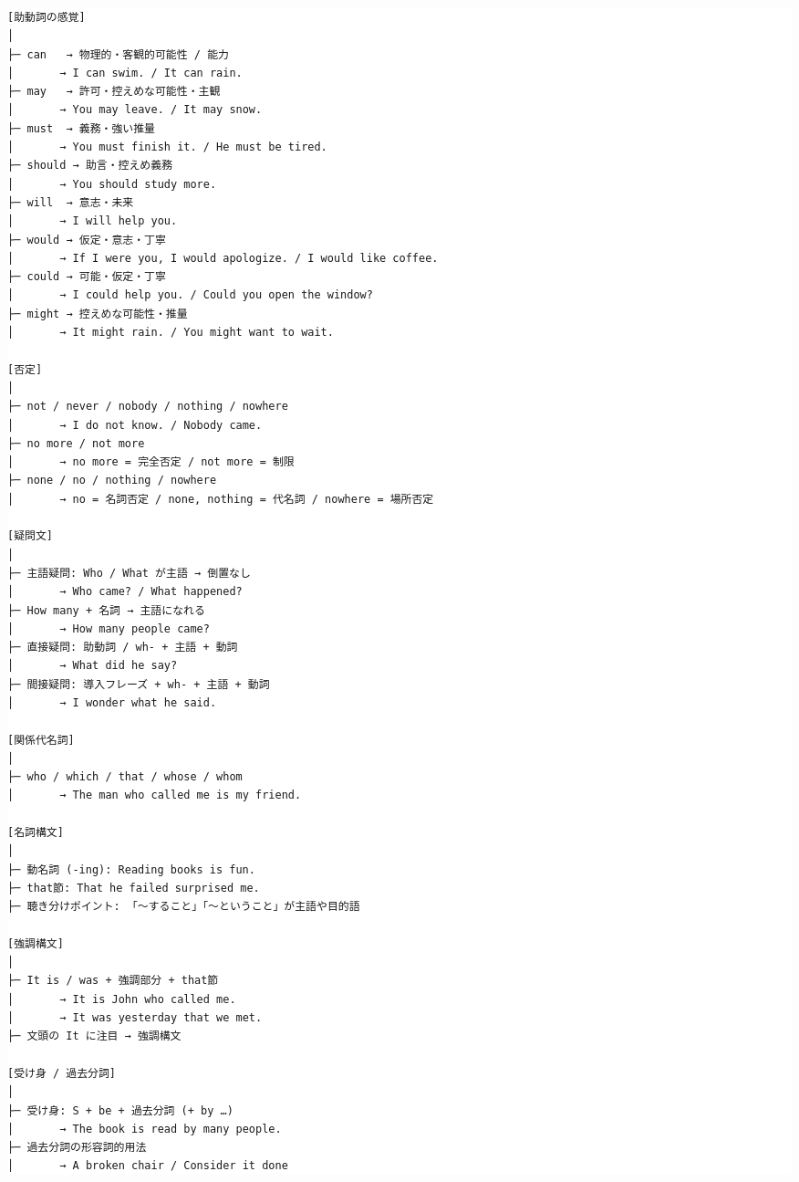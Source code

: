 ```
[助動詞の感覚]
│
├─ can   → 物理的・客観的可能性 / 能力
│       → I can swim. / It can rain.
├─ may   → 許可・控えめな可能性・主観
│       → You may leave. / It may snow.
├─ must  → 義務・強い推量
│       → You must finish it. / He must be tired.
├─ should → 助言・控えめ義務
│       → You should study more.
├─ will  → 意志・未来
│       → I will help you.
├─ would → 仮定・意志・丁寧
│       → If I were you, I would apologize. / I would like coffee.
├─ could → 可能・仮定・丁寧
│       → I could help you. / Could you open the window?
├─ might → 控えめな可能性・推量
│       → It might rain. / You might want to wait.

[否定]
│
├─ not / never / nobody / nothing / nowhere
│       → I do not know. / Nobody came.
├─ no more / not more
│       → no more = 完全否定 / not more = 制限
├─ none / no / nothing / nowhere
│       → no = 名詞否定 / none, nothing = 代名詞 / nowhere = 場所否定

[疑問文]
│
├─ 主語疑問: Who / What が主語 → 倒置なし
│       → Who came? / What happened?
├─ How many + 名詞 → 主語になれる
│       → How many people came?
├─ 直接疑問: 助動詞 / wh- + 主語 + 動詞
│       → What did he say?
├─ 間接疑問: 導入フレーズ + wh- + 主語 + 動詞
│       → I wonder what he said.

[関係代名詞]
│
├─ who / which / that / whose / whom
│       → The man who called me is my friend.

[名詞構文]
│
├─ 動名詞 (-ing): Reading books is fun.
├─ that節: That he failed surprised me.
├─ 聴き分けポイント: 「～すること」「～ということ」が主語や目的語

[強調構文]
│
├─ It is / was + 強調部分 + that節
│       → It is John who called me.
│       → It was yesterday that we met.
├─ 文頭の It に注目 → 強調構文

[受け身 / 過去分詞]
│
├─ 受け身: S + be + 過去分詞 (+ by …)
│       → The book is read by many people.
├─ 過去分詞の形容詞的用法
│       → A broken chair / Consider it done
```